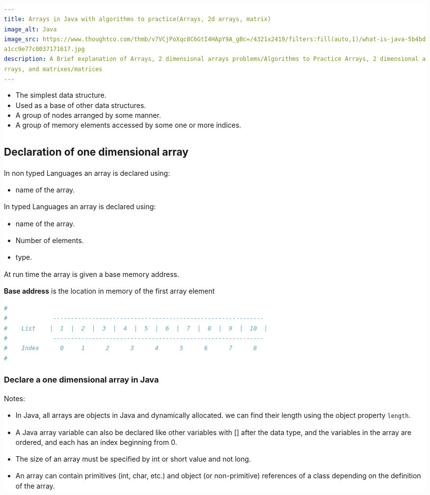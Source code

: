 ```yaml
---
title: Arrays in Java with algorithms to practice(Arrays, 2d arrays, matrix)
image_alt: Java
image_src: https://www.thoughtco.com/thmb/v7VCjPoXqc8C6GtI4HApY9A_gBc=/4321x2419/filters:fill(auto,1)/what-is-java-5b4bda1cc9e77c0037171617.jpg
description: A Brief explanation of Arrays, 2 dimensional arrays problems/Algorithms to Practice Arrays, 2 dimensional arrays, and matrixes/matrices
---
```


- The simplest data structure.
- Used as a base of other data structures.
- A group of nodes arranged by some manner.
- A group of memory elements accessed by some one or more indices.

## Declaration of one dimensional array

In non typed Languages an array is declared using:

- name of the array.

In typed Languages an array is declared using:

- name of the array.

- Number of elements.

- type.

At run time the array is given a base memory address.

**Base address** is the location in memory of the first array element

```bash
#
#             ------------------------------------------------------------
#    List    |  1  |  2  |  3  |  4  |  5  |  6  |  7  |  8  |  9  |  10  |
#             ------------------------------------------------------------
#    Index      0     1      2      3      4      5      6      7      8
#
```

### Declare a one dimensional array in Java

Notes:

- In Java, all arrays are objects in Java and dynamically allocated. we can find their length using the object property `length`.

- A Java array variable can also be declared like other variables with [] after the data type, and the variables in the array are ordered, and each has an index beginning from 0.

- The size of an array must be specified by int or short value and not long.

- An array can contain primitives (int, char, etc.) and object (or non-primitive) references of a class depending on the definition of the array.
